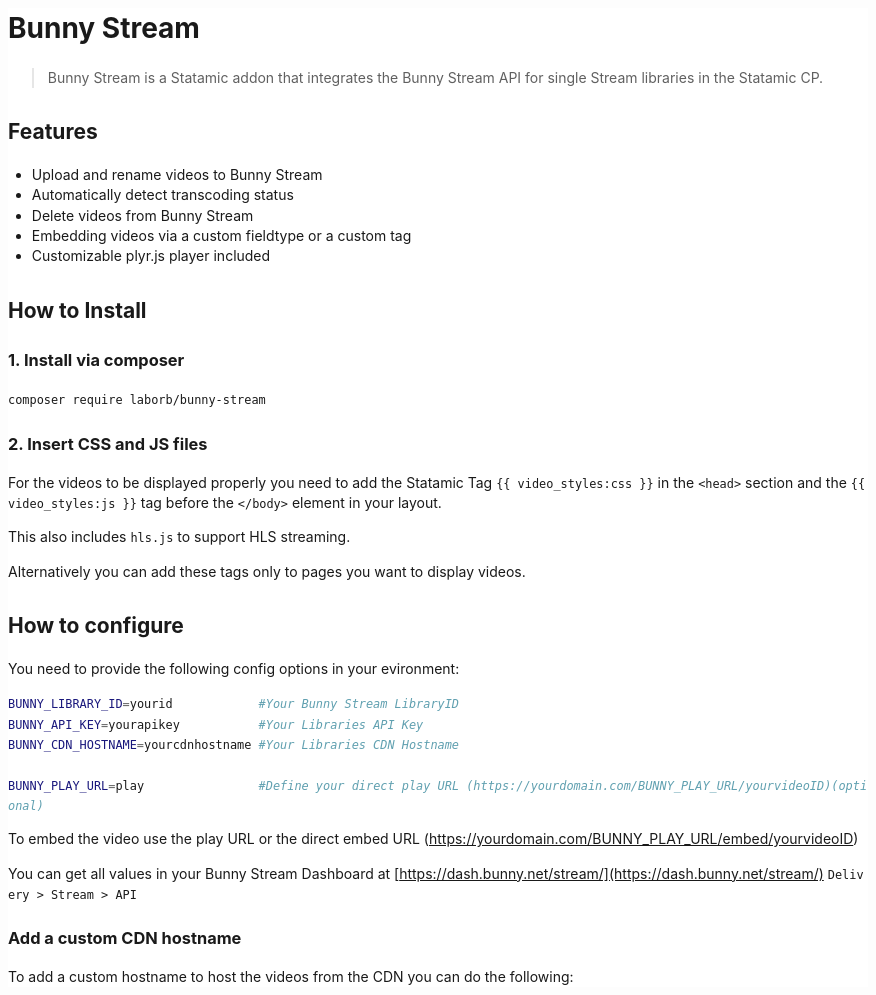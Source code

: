 # Bunny Stream

> Bunny Stream is a Statamic addon that integrates the Bunny Stream API for single Stream libraries in the Statamic CP.

## Features

- Upload and rename videos to Bunny Stream
- Automatically detect transcoding status
- Delete videos from Bunny Stream
- Embedding videos via a custom fieldtype or a custom tag
- Customizable plyr.js player included

## How to Install

### 1. Install via composer

```bash
composer require laborb/bunny-stream
```

### 2. Insert CSS and JS files

For the videos to be displayed properly you need to add the Statamic Tag `{{ video_styles:css }}` in the `<head>` section
and the `{{ video_styles:js }}` tag before the `</body>` element in your layout.

This also includes `hls.js` to support HLS streaming.

Alternatively you can add these tags only to pages you want to display videos.

## How to configure

You need to provide the following config options in your evironment:

```bash
BUNNY_LIBRARY_ID=yourid            #Your Bunny Stream LibraryID
BUNNY_API_KEY=yourapikey           #Your Libraries API Key
BUNNY_CDN_HOSTNAME=yourcdnhostname #Your Libraries CDN Hostname

BUNNY_PLAY_URL=play                #Define your direct play URL (https://yourdomain.com/BUNNY_PLAY_URL/yourvideoID)(optional)
```

To embed the video use the play URL or the direct embed URL (https://yourdomain.com/BUNNY_PLAY_URL/embed/yourvideoID)

You can get all values in your Bunny Stream Dashboard at [https://dash.bunny.net/stream/](https://dash.bunny.net/stream/) `Delivery > Stream > API`

### Add a custom CDN hostname

To add a custom hostname to host the videos from the CDN you can do the following:
